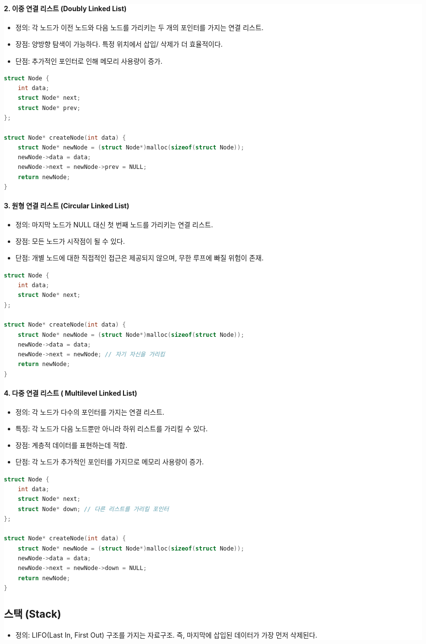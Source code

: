 #### 2. 이중 연결 리스트 (Doubly Linked List)
- 정의: 각 노드가 이전 노드와 다음 노드를 가리키는 두 개의 포인터를 가지는 연결 리스트.

- 장점: 양방향 탐색이 가능하다. 특정 위치에서 삽입/ 삭제가 더 효율적이다.

- 단점: 추가적인 포인터로 인해 메모리 사용량이 증가. 
```c
struct Node {
    int data;
    struct Node* next;
    struct Node* prev;
};

struct Node* createNode(int data) {
    struct Node* newNode = (struct Node*)malloc(sizeof(struct Node));
    newNode->data = data;
    newNode->next = newNode->prev = NULL;
    return newNode;
}
```
#### 3. 원형 연결 리스트 (Circular Linked List)
- 정의: 마지막 노드가 NULL 대신 첫 번째 노드를 가리키는 연결 리스트.

- 장점: 모든 노드가 시작점이 될 수 있다. 

- 단점: 개별 노드에 대한 직접적인 접근은 제공되지 않으며, 무한 루프에 빠질 위험이 존재.
```c
struct Node {
    int data;
    struct Node* next;
};

struct Node* createNode(int data) {
    struct Node* newNode = (struct Node*)malloc(sizeof(struct Node));
    newNode->data = data;
    newNode->next = newNode; // 자기 자신을 가리킴
    return newNode;
}
```
 #### 4. 다중 연결 리스트 ( Multilevel Linked List)
 - 정의: 각 노드가 다수의 포인터를 가지는 연결 리스트.

- 특징: 각 노드가 다음 노드뿐만 아니라 하위 리스트를 가리킬 수 있다.

- 장점: 계층적 데이터를 표현하는데 적합.

- 단점: 각 노드가 추가적인 포인터를 가지므로 메모리 사용량이 증가. 
```c
struct Node {
    int data;
    struct Node* next;
    struct Node* down; // 다른 리스트를 가리킬 포인터
};

struct Node* createNode(int data) {
    struct Node* newNode = (struct Node*)malloc(sizeof(struct Node));
    newNode->data = data;
    newNode->next = newNode->down = NULL;
    return newNode;
}
```
## 스택 (Stack)
- 정의: LIFO(Last In, First Out) 구조를 가지는 자료구조. 즉, 마지막에 삽입된 데이터가 가장 먼저 삭제된다.
